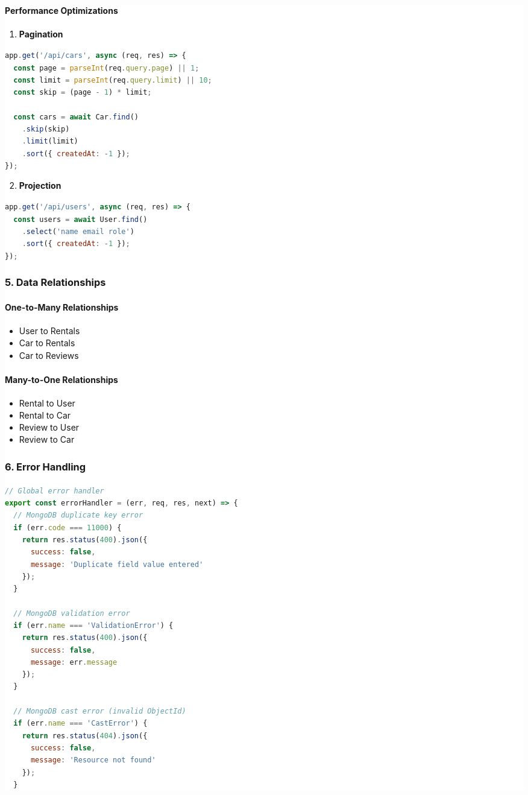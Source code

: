 #### Performance Optimizations
1. **Pagination**
```javascript
app.get('/api/cars', async (req, res) => {
  const page = parseInt(req.query.page) || 1;
  const limit = parseInt(req.query.limit) || 10;
  const skip = (page - 1) * limit;
  
  const cars = await Car.find()
    .skip(skip)
    .limit(limit)
    .sort({ createdAt: -1 });
});
```

2. **Projection**
```javascript
app.get('/api/users', async (req, res) => {
  const users = await User.find()
    .select('name email role')
    .sort({ createdAt: -1 });
});
```

### 5. Data Relationships

#### One-to-Many Relationships
- User to Rentals
- Car to Rentals
- Car to Reviews

#### Many-to-One Relationships
- Rental to User
- Rental to Car
- Review to User
- Review to Car

### 6. Error Handling

```javascript
// Global error handler
export const errorHandler = (err, req, res, next) => {
  // MongoDB duplicate key error
  if (err.code === 11000) {
    return res.status(400).json({
      success: false,
      message: 'Duplicate field value entered'
    });
  }

  // MongoDB validation error
  if (err.name === 'ValidationError') {
    return res.status(400).json({
      success: false,
      message: err.message
    });
  }

  // MongoDB cast error (invalid ObjectId)
  if (err.name === 'CastError') {
    return res.status(404).json({
      success: false,
      message: 'Resource not found'
    });
  }
```